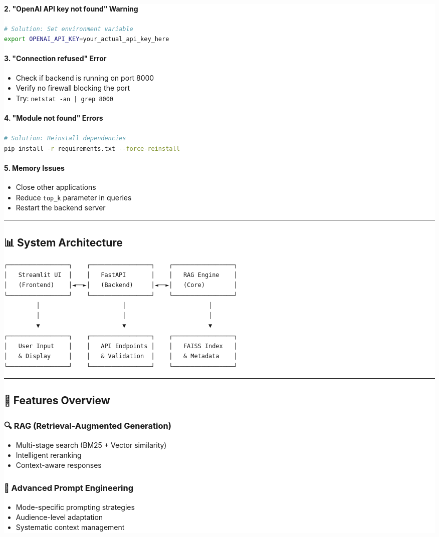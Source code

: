 #### **2. "OpenAI API key not found" Warning**
```bash
# Solution: Set environment variable
export OPENAI_API_KEY=your_actual_api_key_here
```

#### **3. "Connection refused" Error**
- Check if backend is running on port 8000
- Verify no firewall blocking the port
- Try: `netstat -an | grep 8000`

#### **4. "Module not found" Errors**
```bash
# Solution: Reinstall dependencies
pip install -r requirements.txt --force-reinstall
```

#### **5. Memory Issues**
- Close other applications
- Reduce `top_k` parameter in queries
- Restart the backend server

---

## 📊 **System Architecture**

```
┌─────────────────┐    ┌─────────────────┐    ┌─────────────────┐
│   Streamlit UI  │    │   FastAPI       │    │   RAG Engine    │
│   (Frontend)    │◄──►│   (Backend)     │◄──►│   (Core)        │
└─────────────────┘    └─────────────────┘    └─────────────────┘
         │                       │                       │
         │                       │                       │
         ▼                       ▼                       ▼
┌─────────────────┐    ┌─────────────────┐    ┌─────────────────┐
│   User Input    │    │   API Endpoints │    │   FAISS Index   │
│   & Display     │    │   & Validation  │    │   & Metadata    │
└─────────────────┘    └─────────────────┘    └─────────────────┘
```

---

## 🎨 **Features Overview**

### **🔍 RAG (Retrieval-Augmented Generation)**
- Multi-stage search (BM25 + Vector similarity)
- Intelligent reranking
- Context-aware responses

### **🎯 Advanced Prompt Engineering**
- Mode-specific prompting strategies
- Audience-level adaptation
- Systematic context management
